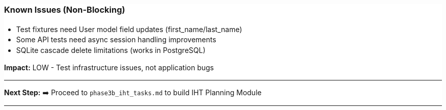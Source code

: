 ### Known Issues (Non-Blocking)

- Test fixtures need User model field updates (first_name/last_name)
- Some API tests need async session handling improvements
- SQLite cascade delete limitations (works in PostgreSQL)

**Impact:** LOW - Test infrastructure issues, not application bugs

---

**Next Step:**
➡️ Proceed to `phase3b_iht_tasks.md` to build IHT Planning Module

---
